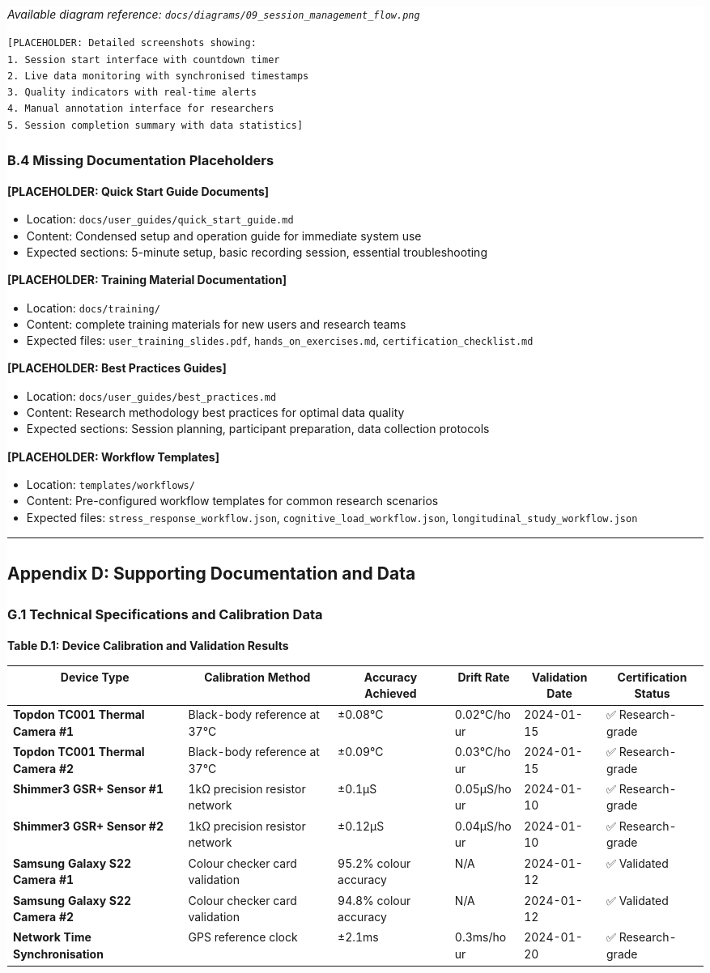 *Available diagram reference: `docs/diagrams/09_session_management_flow.png`*

```
[PLACEHOLDER: Detailed screenshots showing:
1. Session start interface with countdown timer
2. Live data monitoring with synchronised timestamps
3. Quality indicators with real-time alerts
4. Manual annotation interface for researchers
5. Session completion summary with data statistics]
```

### B.4 Missing Documentation Placeholders

**[PLACEHOLDER: Quick Start Guide Documents]**

- Location: `docs/user_guides/quick_start_guide.md`
- Content: Condensed setup and operation guide for immediate system use
- Expected sections: 5-minute setup, basic recording session, essential troubleshooting

**[PLACEHOLDER: Training Material Documentation]**

- Location: `docs/training/`
- Content: complete training materials for new users and research teams
- Expected files: `user_training_slides.pdf`, `hands_on_exercises.md`, `certification_checklist.md`

**[PLACEHOLDER: Best Practices Guides]**

- Location: `docs/user_guides/best_practices.md`
- Content: Research methodology best practices for optimal data quality
- Expected sections: Session planning, participant preparation, data collection protocols

**[PLACEHOLDER: Workflow Templates]**

- Location: `templates/workflows/`
- Content: Pre-configured workflow templates for common research scenarios
- Expected files: `stress_response_workflow.json`, `cognitive_load_workflow.json`, `longitudinal_study_workflow.json`
---
## Appendix D: Supporting Documentation and Data

### G.1 Technical Specifications and Calibration Data

**Table D.1: Device Calibration and Validation Results**

| Device Type                        | Calibration Method             | Accuracy Achieved    | Drift Rate  | Validation Date | Certification Status |
|------------------------------------|--------------------------------|----------------------|-------------|-----------------|----------------------|
| **Topdon TC001 Thermal Camera #1** | Black-body reference at 37°C   | ±0.08°C              | 0.02°C/hour | 2024-01-15      | ✅ Research-grade     |
| **Topdon TC001 Thermal Camera #2** | Black-body reference at 37°C   | ±0.09°C              | 0.03°C/hour | 2024-01-15      | ✅ Research-grade     |
| **Shimmer3 GSR+ Sensor #1**        | 1kΩ precision resistor network | ±0.1µS               | 0.05µS/hour | 2024-01-10      | ✅ Research-grade     |
| **Shimmer3 GSR+ Sensor #2**        | 1kΩ precision resistor network | ±0.12µS              | 0.04µS/hour | 2024-01-10      | ✅ Research-grade     |
| **Samsung Galaxy S22 Camera #1**   | Colour checker card validation  | 95.2% colour accuracy | N/A         | 2024-01-12      | ✅ Validated          |
| **Samsung Galaxy S22 Camera #2**   | Colour checker card validation  | 94.8% colour accuracy | N/A         | 2024-01-12      | ✅ Validated          |
| **Network Time Synchronisation**   | GPS reference clock            | ±2.1ms               | 0.3ms/hour  | 2024-01-20      | ✅ Research-grade     |
